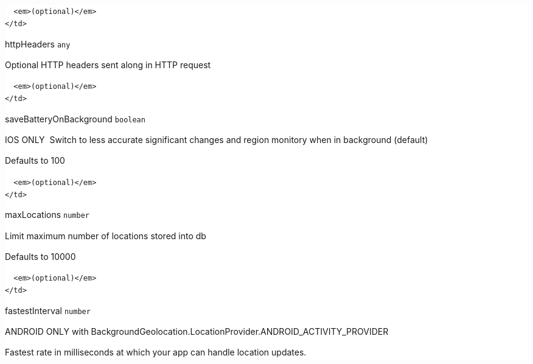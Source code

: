       <em>(optional)</em>
    </td>
  </tr>
  
  <tr>
    <td>
      httpHeaders
    </td>
    <td>
      <code>any</code>
    </td>
    <td>
      <p>Optional HTTP headers sent along in HTTP request</p>

      <em>(optional)</em>
    </td>
  </tr>
  
  <tr>
    <td>
      saveBatteryOnBackground
    </td>
    <td>
      <code>boolean</code>
    </td>
    <td>
      <p>IOS ONLY 
Switch to less accurate significant changes and region monitory when in background (default)</p>
<p>Defaults to 100</p>

      <em>(optional)</em>
    </td>
  </tr>
  
  <tr>
    <td>
      maxLocations
    </td>
    <td>
      <code>number</code>
    </td>
    <td>
      <p>Limit maximum number of locations stored into db </p>
<p>Defaults to 10000</p>

      <em>(optional)</em>
    </td>
  </tr>
  
  <tr>
    <td>
      fastestInterval
    </td>
    <td>
      <code>number</code>
    </td>
    <td>
      <p>ANDROID ONLY with BackgroundGeolocation.LocationProvider.ANDROID_ACTIVITY_PROVIDER</p>
<p>Fastest rate in milliseconds at which your app can handle location updates.</p>
